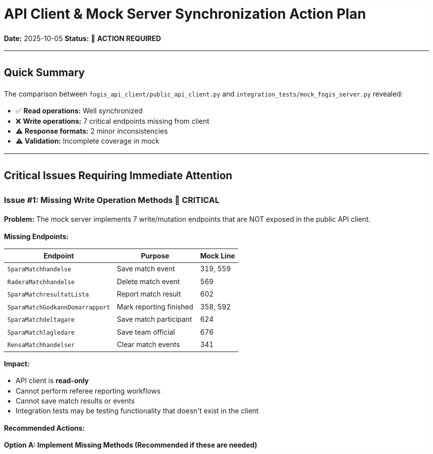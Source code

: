 # API Client & Mock Server Synchronization Action Plan

**Date:** 2025-10-05
**Status:** 🔴 **ACTION REQUIRED**

---

## Quick Summary

The comparison between `fogis_api_client/public_api_client.py` and `integration_tests/mock_fogis_server.py` revealed:

- ✅ **Read operations:** Well synchronized
- ❌ **Write operations:** 7 critical endpoints missing from client
- ⚠️ **Response formats:** 2 minor inconsistencies
- ⚠️ **Validation:** Incomplete coverage in mock

---

## Critical Issues Requiring Immediate Attention

### Issue #1: Missing Write Operation Methods 🔴 CRITICAL

**Problem:** The mock server implements 7 write/mutation endpoints that are NOT exposed in the public API client.

**Missing Endpoints:**

| Endpoint | Purpose | Mock Line |
|----------|---------|-----------|
| `SparaMatchhandelse` | Save match event | 319, 559 |
| `RaderaMatchhandelse` | Delete match event | 569 |
| `SparaMatchresultatLista` | Report match result | 602 |
| `SparaMatchGodkannDomarrapport` | Mark reporting finished | 358, 592 |
| `SparaMatchdeltagare` | Save match participant | 624 |
| `SparaMatchlagledare` | Save team official | 676 |
| `RensaMatchhandelser` | Clear match events | 341 |

**Impact:**
- API client is **read-only**
- Cannot perform referee reporting workflows
- Cannot save match results or events
- Integration tests may be testing functionality that doesn't exist in the client

**Recommended Actions:**

**Option A: Implement Missing Methods (Recommended if these are needed)**
